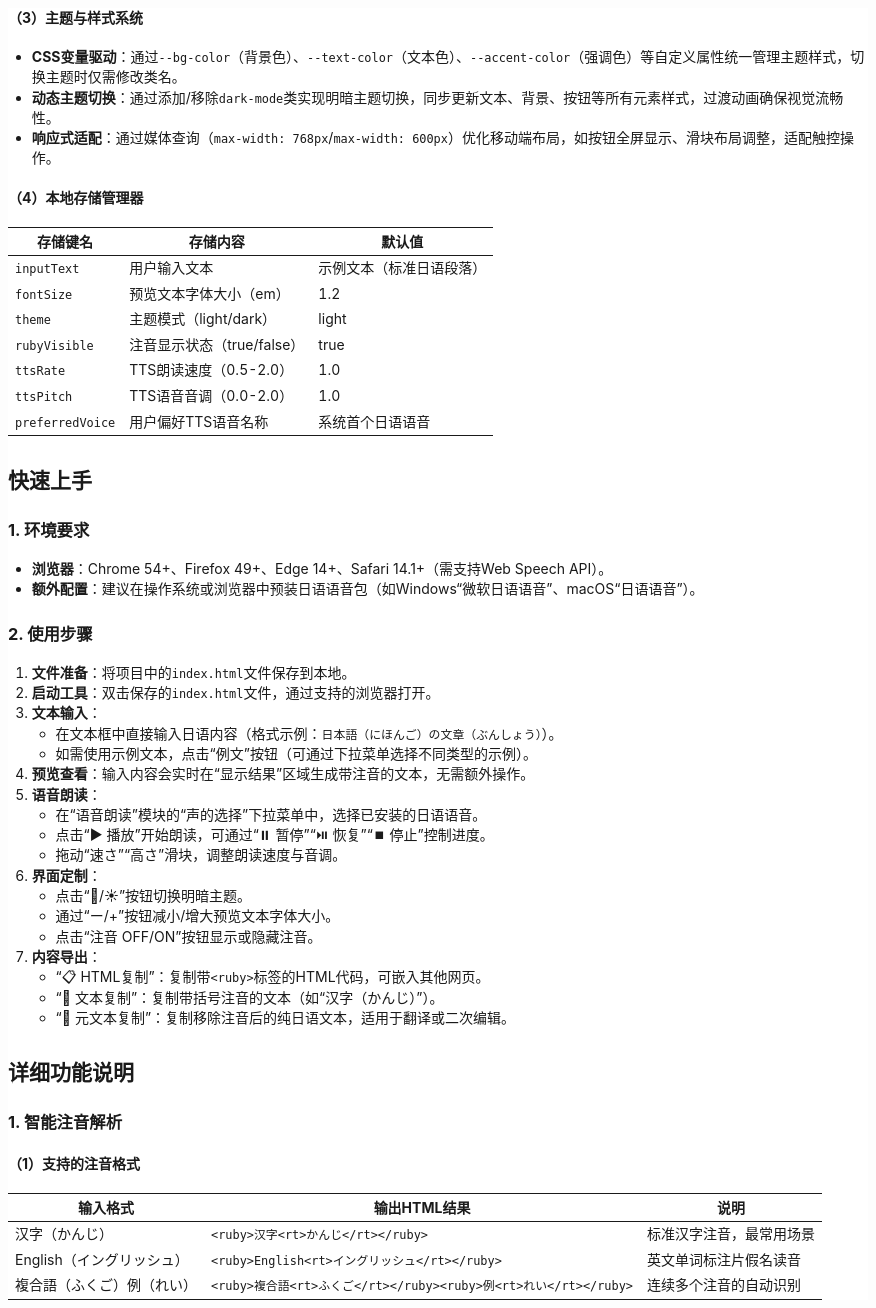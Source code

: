 #### （3）主题与样式系统
- **CSS变量驱动**：通过`--bg-color`（背景色）、`--text-color`（文本色）、`--accent-color`（强调色）等自定义属性统一管理主题样式，切换主题时仅需修改类名。
- **动态主题切换**：通过添加/移除`dark-mode`类实现明暗主题切换，同步更新文本、背景、按钮等所有元素样式，过渡动画确保视觉流畅性。
- **响应式适配**：通过媒体查询（`max-width: 768px`/`max-width: 600px`）优化移动端布局，如按钮全屏显示、滑块布局调整，适配触控操作。

#### （4）本地存储管理器
| 存储键名         | 存储内容                  | 默认值                     |
|------------------|---------------------------|----------------------------|
| `inputText`      | 用户输入文本              | 示例文本（标准日语段落）   |
| `fontSize`       | 预览文本字体大小（em）    | 1.2                        |
| `theme`          | 主题模式（light/dark）    | light                      |
| `rubyVisible`    | 注音显示状态（true/false）| true                       |
| `ttsRate`        | TTS朗读速度（0.5-2.0）    | 1.0                        |
| `ttsPitch`       | TTS语音音调（0.0-2.0）    | 1.0                        |
| `preferredVoice` | 用户偏好TTS语音名称       | 系统首个日语语音           |


## 快速上手
### 1. 环境要求
- **浏览器**：Chrome 54+、Firefox 49+、Edge 14+、Safari 14.1+（需支持Web Speech API）。
- **额外配置**：建议在操作系统或浏览器中预装日语语音包（如Windows“微软日语语音”、macOS“日语语音”）。

### 2. 使用步骤
1. **文件准备**：将项目中的`index.html`文件保存到本地。
2. **启动工具**：双击保存的`index.html`文件，通过支持的浏览器打开。
3. **文本输入**：
   - 在文本框中直接输入日语内容（格式示例：`日本語（にほんご）の文章（ぶんしょう）`）。
   - 如需使用示例文本，点击“例文”按钮（可通过下拉菜单选择不同类型的示例）。
4. **预览查看**：输入内容会实时在“显示结果”区域生成带注音的文本，无需额外操作。
5. **语音朗读**：
   - 在“语音朗读”模块的“声的选择”下拉菜单中，选择已安装的日语语音。
   - 点击“▶️ 播放”开始朗读，可通过“⏸️ 暂停”“⏯️ 恢复”“⏹️ 停止”控制进度。
   - 拖动“速さ”“高さ”滑块，调整朗读速度与音调。
6. **界面定制**：
   - 点击“🌙/☀️”按钮切换明暗主题。
   - 通过“ー/+”按钮减小/增大预览文本字体大小。
   - 点击“注音 OFF/ON”按钮显示或隐藏注音。
7. **内容导出**：
   - “📋 HTML复制”：复制带`<ruby>`标签的HTML代码，可嵌入其他网页。
   - “📄 文本复制”：复制带括号注音的文本（如“汉字（かんじ）”）。
   - “🧹 元文本复制”：复制移除注音后的纯日语文本，适用于翻译或二次编辑。


## 详细功能说明
### 1. 智能注音解析
#### （1）支持的注音格式
| 输入格式          | 输出HTML结果                          | 说明                          |
|-------------------|---------------------------------------|-------------------------------|
| 汉字（かんじ）    | `<ruby>汉字<rt>かんじ</rt></ruby>`    | 标准汉字注音，最常用场景      |
| English（イングリッシュ） | `<ruby>English<rt>イングリッシュ</rt></ruby>` | 英文单词标注片假名读音        |
| 複合語（ふくご）例（れい） | `<ruby>複合語<rt>ふくご</rt></ruby><ruby>例<rt>れい</rt></ruby>` | 连续多个注音的自动识别        |
